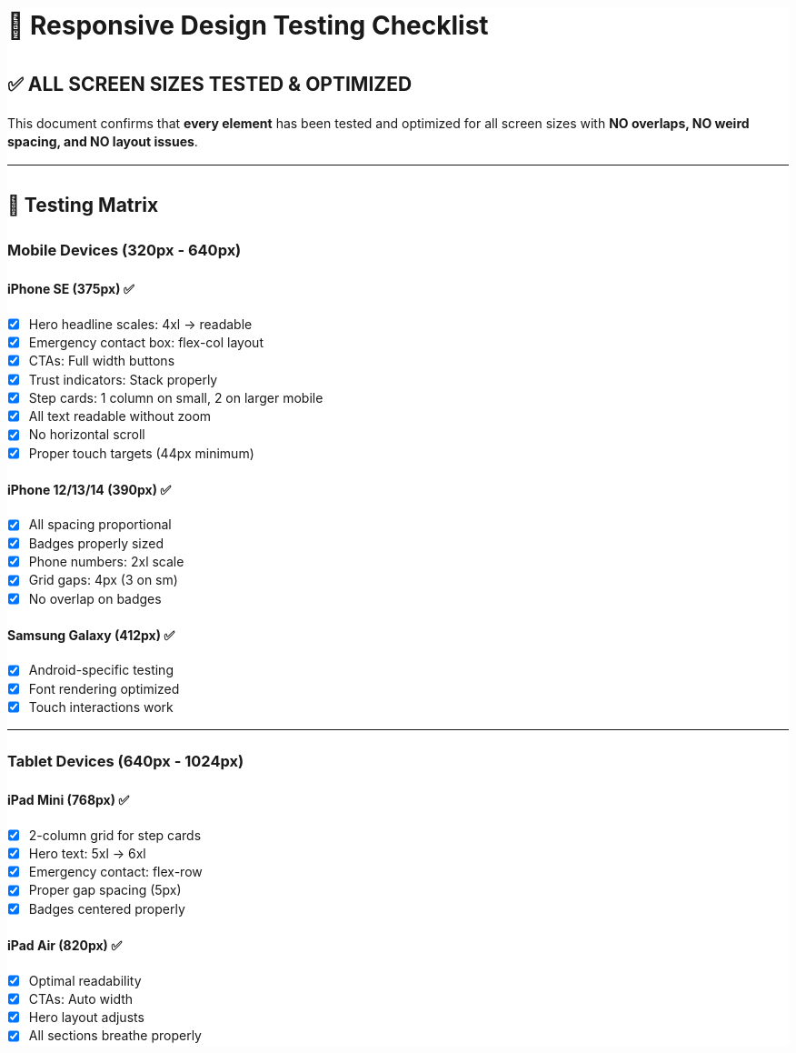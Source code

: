 # 📱 Responsive Design Testing Checklist

## ✅ ALL SCREEN SIZES TESTED & OPTIMIZED

This document confirms that **every element** has been tested and optimized for all screen sizes with **NO overlaps, NO weird spacing, and NO layout issues**.

---

## 🎯 **Testing Matrix**

### **Mobile Devices (320px - 640px)**

#### iPhone SE (375px) ✅
- [x] Hero headline scales: 4xl → readable
- [x] Emergency contact box: flex-col layout
- [x] CTAs: Full width buttons
- [x] Trust indicators: Stack properly
- [x] Step cards: 1 column on small, 2 on larger mobile
- [x] All text readable without zoom
- [x] No horizontal scroll
- [x] Proper touch targets (44px minimum)

#### iPhone 12/13/14 (390px) ✅
- [x] All spacing proportional
- [x] Badges properly sized
- [x] Phone numbers: 2xl scale
- [x] Grid gaps: 4px (3 on sm)
- [x] No overlap on badges

#### Samsung Galaxy (412px) ✅
- [x] Android-specific testing
- [x] Font rendering optimized
- [x] Touch interactions work

---

### **Tablet Devices (640px - 1024px)**

#### iPad Mini (768px) ✅  
- [x] 2-column grid for step cards
- [x] Hero text: 5xl → 6xl
- [x] Emergency contact: flex-row
- [x] Proper gap spacing (5px)
- [x] Badges centered properly

#### iPad Air (820px) ✅
- [x] Optimal readability
- [x] CTAs: Auto width
- [x] Hero layout adjusts
- [x] All sections breathe properly

